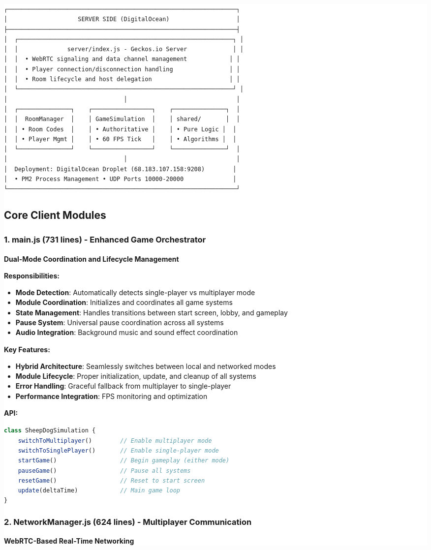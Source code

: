 ```
┌─────────────────────────────────────────────────────────────────┐
│                    SERVER SIDE (DigitalOcean)                   │
├─────────────────────────────────────────────────────────────────┤
│  ┌─────────────────────────────────────────────────────────────┐ │
│  │              server/index.js - Geckos.io Server             │ │
│  │  • WebRTC signaling and data channel management            │ │
│  │  • Player connection/disconnection handling                │ │
│  │  • Room lifecycle and host delegation                      │ │
│  └─────────────────────────────────────────────────────────────┘ │
│                                 │                               │
│  ┌───────────────┐    ┌─────────────────┐    ┌───────────────┐  │
│  │  RoomManager  │    │ GameSimulation  │    │ shared/       │  │
│  │ • Room Codes  │    │ • Authoritative │    │ • Pure Logic │  │
│  │ • Player Mgmt │    │ • 60 FPS Tick   │    │ • Algorithms │  │
│  └───────────────┘    └─────────────────┘    └───────────────┘  │
│                                 │                               │
│  Deployment: DigitalOcean Droplet (68.183.107.158:9208)        │
│  • PM2 Process Management • UDP Ports 10000-20000              │
└─────────────────────────────────────────────────────────────────┘
```

## Core Client Modules

### 1. main.js (731 lines) - Enhanced Game Orchestrator
**Dual-Mode Coordination and Lifecycle Management**

**Responsibilities:**
- **Mode Detection**: Automatically detects single-player vs multiplayer mode
- **Module Coordination**: Initializes and coordinates all game systems
- **State Management**: Handles transitions between start screen, lobby, and gameplay
- **Pause System**: Universal pause coordination across all systems
- **Audio Integration**: Background music and sound effect coordination

**Key Features:**
- **Hybrid Architecture**: Seamlessly switches between local and networked modes
- **Module Lifecycle**: Proper initialization, update, and cleanup of all systems
- **Error Handling**: Graceful fallback from multiplayer to single-player
- **Performance Integration**: FPS monitoring and optimization

**API:**
```javascript
class SheepDogSimulation {
    switchToMultiplayer()        // Enable multiplayer mode
    switchToSinglePlayer()       // Enable single-player mode
    startGame()                  // Begin gameplay (either mode)
    pauseGame()                  // Pause all systems
    resetGame()                  // Reset to start screen
    update(deltaTime)            // Main game loop
}
```

### 2. NetworkManager.js (624 lines) - Multiplayer Communication
**WebRTC-Based Real-Time Networking**
